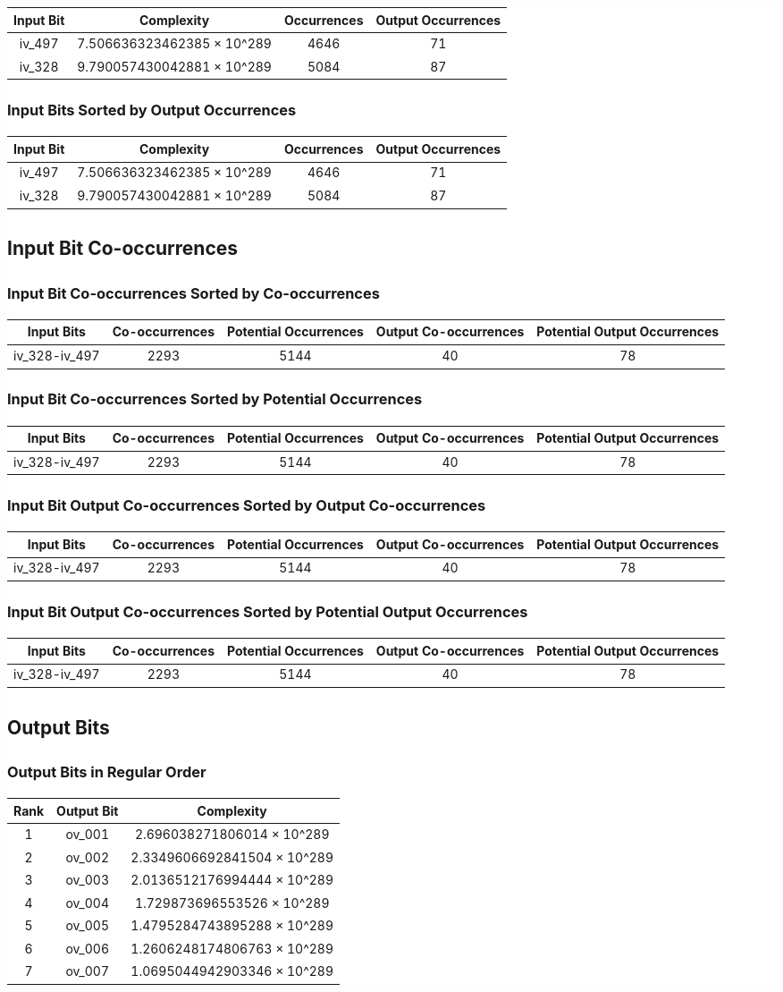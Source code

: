 | Input Bit | Complexity | Occurrences | Output Occurrences |
|:---------:|:----------:|:-----------:|:------------------:|
| iv_497 | 7.506636323462385 × 10^289 | 4646 | 71 |
| iv_328 | 9.790057430042881 × 10^289 | 5084 | 87 |

### Input Bits Sorted by Output Occurrences

| Input Bit | Complexity | Occurrences | Output Occurrences |
|:---------:|:----------:|:-----------:|:------------------:|
| iv_497 | 7.506636323462385 × 10^289 | 4646 | 71 |
| iv_328 | 9.790057430042881 × 10^289 | 5084 | 87 |

## Input Bit Co-occurrences

### Input Bit Co-occurrences Sorted by Co-occurrences

| Input Bits | Co-occurrences | Potential Occurrences | Output Co-occurrences | Potential Output Occurrences |
|:----------:|:--------------:|:---------------------:|:---------------------:|:----------------------------:|
| iv_328-iv_497 | 2293 | 5144 | 40 | 78 |

### Input Bit Co-occurrences Sorted by Potential Occurrences

| Input Bits | Co-occurrences | Potential Occurrences | Output Co-occurrences | Potential Output Occurrences |
|:----------:|:--------------:|:---------------------:|:---------------------:|:----------------------------:|
| iv_328-iv_497 | 2293 | 5144 | 40 | 78 |

### Input Bit Output Co-occurrences Sorted by Output Co-occurrences

| Input Bits | Co-occurrences | Potential Occurrences | Output Co-occurrences | Potential Output Occurrences |
|:----------:|:--------------:|:---------------------:|:---------------------:|:----------------------------:|
| iv_328-iv_497 | 2293 | 5144 | 40 | 78 |

### Input Bit Output Co-occurrences Sorted by Potential Output Occurrences

| Input Bits | Co-occurrences | Potential Occurrences | Output Co-occurrences | Potential Output Occurrences |
|:----------:|:--------------:|:---------------------:|:---------------------:|:----------------------------:|
| iv_328-iv_497 | 2293 | 5144 | 40 | 78 |

## Output Bits

### Output Bits in Regular Order

| Rank | Output Bit | Complexity |
|:----:|:----------:|:----------:|
| 1 | ov_001 | 2.696038271806014 × 10^289 |
| 2 | ov_002 | 2.3349606692841504 × 10^289 |
| 3 | ov_003 | 2.0136512176994444 × 10^289 |
| 4 | ov_004 | 1.729873696553526 × 10^289 |
| 5 | ov_005 | 1.4795284743895288 × 10^289 |
| 6 | ov_006 | 1.2606248174806763 × 10^289 |
| 7 | ov_007 | 1.0695044942903346 × 10^289 |